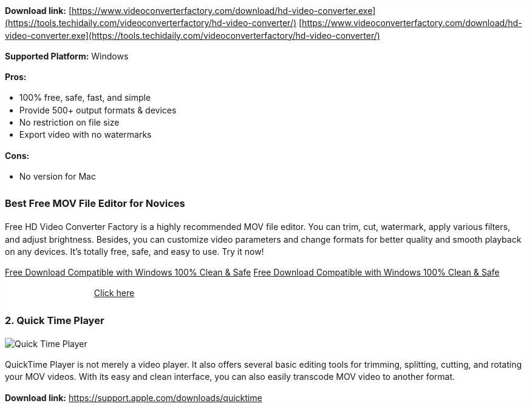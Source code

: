 **Download link:** [https://www.videoconverterfactory.com/download/hd-video-converter.exe](https://tools.techidaily.com/videoconverterfactory/hd-video-converter/) [https://www.videoconverterfactory.com/download/hd-video-converter.exe](https://tools.techidaily.com/videoconverterfactory/hd-video-converter/)

**Supported Platform:** Windows

**Pros:**

* 100% free, safe, fast, and simple
* Provide 500+ output formats & devices
* No restriction on file size
* Export video with no watermarks

**Cons:**

* No version for Mac

### Best Free MOV File Editor for Novices

Free HD Video Converter Factory is a highly recommended MOV file editor. You can trim, cut, watermark, apply various filters, and adjust brightness. Besides, you can customize video parameters and change formats for better quality and smooth playback on any devices. It’s totally free, safe, and easy to use. Try it now!

[Free Download Compatible with Windows 100% Clean & Safe](https://tools.techidaily.com/videoconverterfactory/hd-video-converter/) [Free Download Compatible with Windows 100% Clean & Safe](https://tools.techidaily.com/videoconverterfactory/hd-video-converter/) 


<span id="1983552">
					<video width="576" height="240" style="cursor:pointer"
           poster="//a.impactradius-go.com/display-clicktoplayimage/1983552.png"
           onclick="if(!this.playClicked){this.play();this.setAttribute('controls',true);this.playClicked=true;}">
	   <source src="//a.impactradius-go.com/display-ad/22993-1983552">
	   <img src="//a.impactradius-go.com/display-clicktoplayimage/1983552.png" style="border: none; height: 100%; width: 100%; object-fit: contain">
	</video>
	<div style="width:360px;text-align:center"><a href="javascript:window.open(decodeURIComponent('https%3A%2F%2Fhomestyler.sjv.io%2Fc%2F5597632%2F1983552%2F22993'), '_blank');void(0);">Click here</a></div>
</span>
<img height="0" width="0" src="https://imp.pxf.io/i/5597632/1983552/22993" style="position:absolute;visibility:hidden;" border="0" />


### 2\. Quick Time Player

![Quick Time Player](https://www.videoconverterfactory.com/tips/imgs-self/free-mov-editor/free-mov-editor-02.webp) 

QuickTime Player is not merely a video player. It also offers several basic editing tools for trimming, splitting, cutting, and rotating your MOV videos. With its easy and clean interface, you can also easily transcode MOV video to another format. 

**Download link:** <https://support.apple.com/downloads/quicktime>
